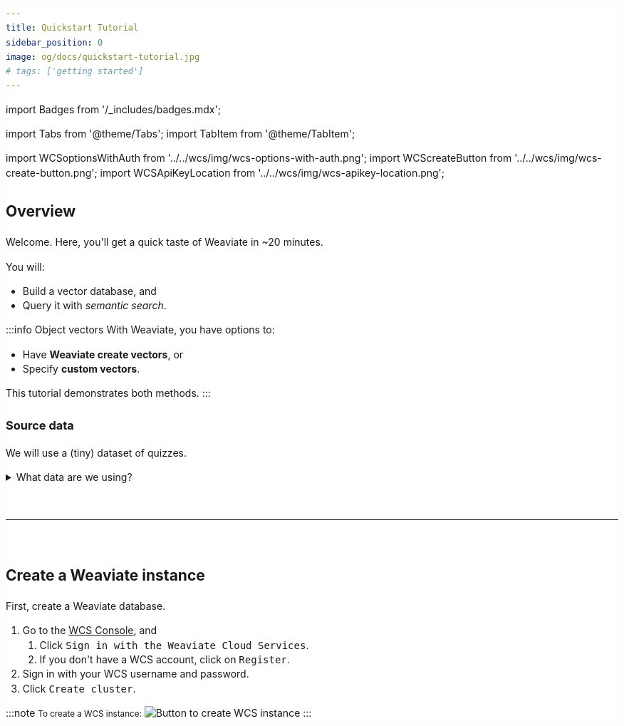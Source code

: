 ```yaml
---
title: Quickstart Tutorial
sidebar_position: 0
image: og/docs/quickstart-tutorial.jpg
# tags: ['getting started']
---
```

import Badges from '/_includes/badges.mdx';

<Badges/>

import Tabs from '@theme/Tabs';
import TabItem from '@theme/TabItem';

import WCSoptionsWithAuth from '../../wcs/img/wcs-options-with-auth.png';
import WCScreateButton from '../../wcs/img/wcs-create-button.png';
import WCSApiKeyLocation from '../../wcs/img/wcs-apikey-location.png';

## Overview

Welcome. Here, you'll get a quick taste of Weaviate in <i class="fa-solid fa-timer"></i> ~20 minutes.

You will:
- Build a vector database, and
- Query it with *semantic search*.

:::info Object vectors
With Weaviate, you have options to:
- Have **Weaviate create vectors**, or
- Specify **custom vectors**.

This tutorial demonstrates both methods.
:::

### Source data

We will use a (tiny) dataset of quizzes.

<details><summary>What data are we using?</summary></details>

<br/><hr/><br/>

## Create a Weaviate instance

First, create a Weaviate database.

1. Go to the [WCS Console](https://console.weaviate.cloud), and
    1. Click <kbd>Sign in with the Weaviate Cloud Services</kbd>.
    1. If you don't have a WCS account, click on <kbd>Register</kbd>.
1. Sign in with your WCS username and password.
1. Click <kbd>Create cluster</kbd>.

:::note <i class="fa-solid fa-camera-viewfinder"></i> <small>To create a WCS instance:</small>
<img src={WCScreateButton} width="100%" alt="Button to create WCS instance"/>
:::
